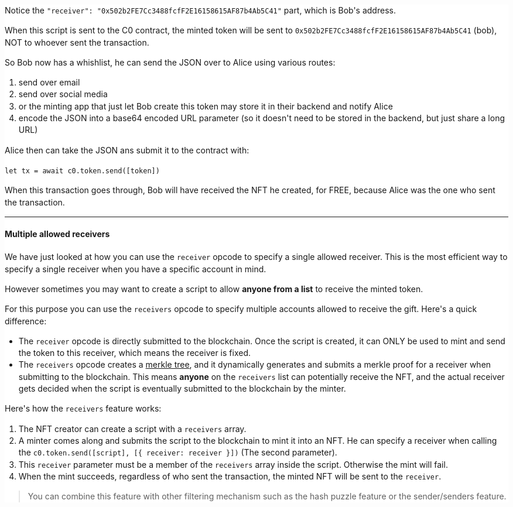 Notice the `"receiver": "0x502b2FE7Cc3488fcfF2E16158615AF87b4Ab5C41"` part, which is Bob's address.

When this script is sent to the C0 contract, the minted token will be sent to `0x502b2FE7Cc3488fcfF2E16158615AF87b4Ab5C41` (bob), NOT to whoever sent the transaction.

So Bob now has a whishlist, he can send the JSON over to Alice using various routes:

1. send over email
2. send over social media
3. or the minting app that just let Bob create this token may store it in their backend and notify Alice
4. encode the JSON into a base64 encoded URL parameter (so it doesn't need to be stored in the backend, but just share a long URL)

Alice then can take the JSON ans submit it to the contract with:

```
let tx = await c0.token.send([token])
```

When this transaction goes through, Bob will have received the NFT he created, for FREE, because Alice was the one who sent the transaction.

---

#### Multiple allowed receivers

We have just looked at how you can use the `receiver` opcode to specify a single allowed receiver. This is the most efficient way to specify a single receiver when you have a specific account in mind.

However sometimes you may want to create a script to allow **anyone from a list** to receive the minted token.

For this purpose you can use the `receivers` opcode to specify multiple accounts allowed to receive the gift. Here's a quick difference:

- The `receiver` opcode is directly submitted to the blockchain. Once the script is created, it can ONLY be used to mint and send the token to this receiver, which means the receiver is fixed.
- The `receivers` opcode creates a [merkle tree](https://en.wikipedia.org/wiki/Merkle_tree), and it dynamically generates and submits a merkle proof for a receiver when submitting to the blockchain. This means **anyone** on the `receivers` list can potentially receive the NFT, and the actual receiver gets decided when the script is eventually submitted to the blockchain by the minter.

Here's how the `receivers` feature works:

1. The NFT creator can create a script with a `receivers` array.
2. A minter comes along and submits the script to the blockchain to mint it into an NFT. He can specify a receiver when calling the `c0.token.send([script], [{ receiver: receiver }])` (The second parameter).
3. This `receiver` parameter must be a member of the `receivers` array inside the script. Otherwise the mint will fail.
4. When the mint succeeds, regardless of who sent the transaction, the minted NFT will be sent to the `receiver`.

> You can combine this feature with other filtering mechanism such as the hash puzzle feature or the sender/senders feature.
